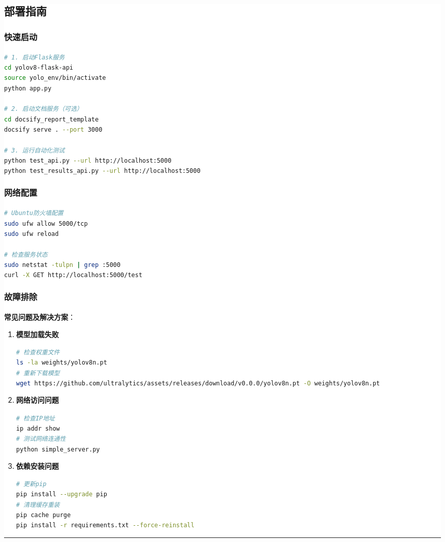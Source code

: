 
## 部署指南

### 快速启动

```bash
# 1. 启动Flask服务
cd yolov8-flask-api
source yolo_env/bin/activate
python app.py

# 2. 启动文档服务（可选）
cd docsify_report_template
docsify serve . --port 3000

# 3. 运行自动化测试
python test_api.py --url http://localhost:5000
python test_results_api.py --url http://localhost:5000
```

### 网络配置

```bash
# Ubuntu防火墙配置
sudo ufw allow 5000/tcp
sudo ufw reload

# 检查服务状态
sudo netstat -tulpn | grep :5000
curl -X GET http://localhost:5000/test
```

### 故障排除

**常见问题及解决方案**：

1. **模型加载失败**
   ```bash
   # 检查权重文件
   ls -la weights/yolov8n.pt
   # 重新下载模型
   wget https://github.com/ultralytics/assets/releases/download/v0.0.0/yolov8n.pt -O weights/yolov8n.pt
   ```

2. **网络访问问题**
   ```bash
   # 检查IP地址
   ip addr show
   # 测试网络连通性
   python simple_server.py
   ```

3. **依赖安装问题**
   ```bash
   # 更新pip
   pip install --upgrade pip
   # 清理缓存重装
   pip cache purge
   pip install -r requirements.txt --force-reinstall
   ```

---